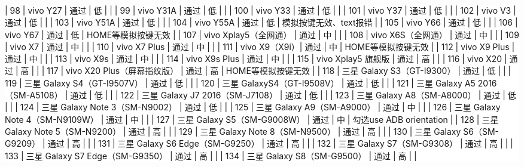 | 98   | vivo Y27      | 通过   | 低   |      |
| 99   | vivo Y31A     | 通过   | 低   |      |
| 100  | vivo Y33      | 通过   | 低   |      |
| 101  | vivo Y37      | 通过   | 低   |      |
| 102  | vivo V3       | 通过   | 低   |      |
| 103  | vivo Y51A     | 通过   | 低   |      |
| 104  | vivo Y55A     | 通过   | 低   | 模拟按键无效、text报错   |
| 105  | vivo Y66      | 通过   | 低   |      |
| 106  | vivo Y67      | 通过   | 低   | HOME等模拟按键无效       |
| 107  | vivo Xplay5（全网通）             | 通过   | 中   |      |
| 108  | vivo X6S（全网通）                | 通过   | 中   |      |
| 109  | vivo X7       | 通过   | 中   |      |
| 110  | vivo X7 Plus  | 通过   | 中   |      |
| 111  | vivo X9（X9i）| 通过   | 中   | HOME等模拟按键无效       |
| 112  | vivo X9 Plus  | 通过   | 中   |      |
| 113  | vivo X9s      | 通过   | 中   |      |
| 114  | vivo X9s Plus | 通过   | 中   |      |
| 115  | vivo Xplay5 旗舰版                | 通过   | 高   |      |
| 116  | vivo X20      | 通过   | 高   |      |
| 117  | vivo X20 Plus（屏幕指纹版）       | 通过   | 高   | HOME等模拟按键无效       |
| 118  | 三星 Galaxy S3（GT-I9300）        | 通过   | 低   |      |
| 119  | 三星 Galaxy S4（GT-I9507V）       | 通过   | 低   |      |
| 120  | 三星 GalaxyS4（GT-I9508V）        | 通过   | 低   |      |
| 121  | 三星 Galaxy A5 2016（SM-A5108）   | 通过   | 低   |      |
| 122  | 三星 Galaxy J7 2016（SM-J7108）   | 通过   | 低   |      |
| 123  | 三星 Galaxy A8（SM-A8000）        | 通过   | 低   |      |
| 124  | 三星 Galaxy Note 3（SM-N9002）    | 通过   | 低   |      |
| 125  | 三星 Galaxy A9（SM-A9000）        | 通过   | 中   |      |
| 126  | 三星 Galaxy Note 4（SM-N9109W）   | 通过   | 中   |      |
| 127  | 三星 Galaxy S5（SM-G9008W）       | 通过   | 中   | 勾选use ADB orientation  |
| 128  | 三星 Galaxy Note 5（SM-N9200）    | 通过   | 高   |      |
| 129  | 三星 Galaxy Note 8（SM-N9500）    | 通过   | 高   |      |
| 130  | 三星 Galaxy S6（SM-G9209）        | 通过   | 高   |      |
| 131  | 三星 Galaxy S6 Edge（SM-G9250）   | 通过   | 高   |      |
| 132  | 三星 Galaxy S7（SM-G9308）        | 通过   | 高   |      |
| 133  | 三星 Galaxy S7 Edge（SM-G9350）   | 通过   | 高   |      |
| 134  | 三星 Galaxy S8（SM-G9500）        | 通过   | 高   |      |